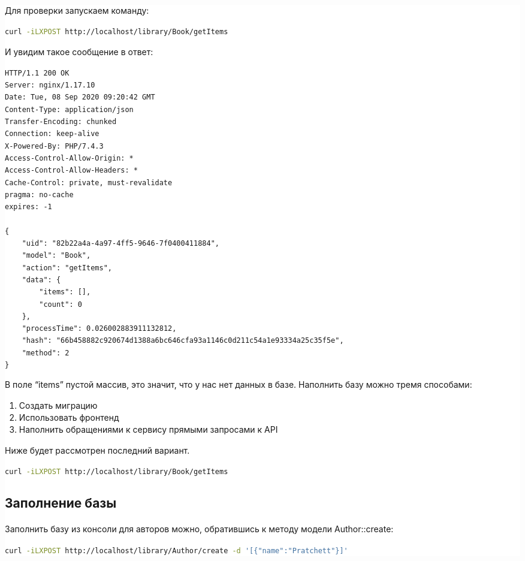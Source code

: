 Для проверки запускаем команду:

```bash
curl -iLXPOST http://localhost/library/Book/getItems
```

И увидим такое сообщение в ответ:

```
HTTP/1.1 200 OK
Server: nginx/1.17.10
Date: Tue, 08 Sep 2020 09:20:42 GMT
Content-Type: application/json
Transfer-Encoding: chunked
Connection: keep-alive
X-Powered-By: PHP/7.4.3
Access-Control-Allow-Origin: *
Access-Control-Allow-Headers: *
Cache-Control: private, must-revalidate
pragma: no-cache
expires: -1

{
    "uid": "82b22a4a-4a97-4ff5-9646-7f0400411884",
    "model": "Book",
    "action": "getItems",
    "data": {
        "items": [],
        "count": 0
    },
    "processTime": 0.026002883911132812,
    "hash": "66b458882c920674d1388a6bc646cfa93a1146c0d211c54a1e93334a25c35f5e",
    "method": 2
}
```

В поле “items” пустой массив, это значит, что у нас нет данных в базе. Наполнить базу можно тремя способами:

1. Создать миграцию
1. Использовать фронтенд
1. Наполнить обращениями к сервису прямыми запросами к API

Ниже будет рассмотрен последний вариант.

```bash
curl -iLXPOST http://localhost/library/Book/getItems
```

## Заполнение базы

Заполнить базу из консоли для авторов можно, обратившись к методу модели Author::create:

```bash
curl -iLXPOST http://localhost/library/Author/create -d '[{"name":"Pratchett"}]'
```
